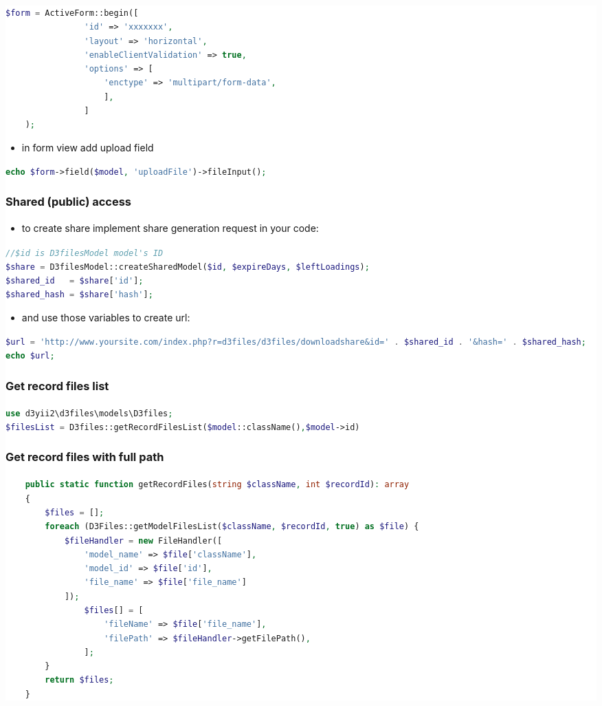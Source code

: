 ```php
$form = ActiveForm::begin([
                'id' => 'xxxxxxx',
                'layout' => 'horizontal',
                'enableClientValidation' => true,
                'options' => [
                    'enctype' => 'multipart/form-data',
                    ],
                ]
    );

```

* in form view add upload field

```php
echo $form->field($model, 'uploadFile')->fileInput();
```

### Shared (public) access

* to create share implement share generation request in your code:

```php
//$id is D3filesModel model's ID
$share = D3filesModel::createSharedModel($id, $expireDays, $leftLoadings);
$shared_id   = $share['id'];
$shared_hash = $share['hash'];
```

* and use those variables to create url:
```php
$url = 'http://www.yoursite.com/index.php?r=d3files/d3files/downloadshare&id=' . $shared_id . '&hash=' . $shared_hash;
echo $url;
```

### Get record files list  

```php
use d3yii2\d3files\models\D3files;
$filesList = D3files::getRecordFilesList($model::className(),$model->id)
```

### Get record files with full path 
```php 
    public static function getRecordFiles(string $className, int $recordId): array
    {
        $files = [];
        foreach (D3Files::getModelFilesList($className, $recordId, true) as $file) {
            $fileHandler = new FileHandler([
                'model_name' => $file['className'],
                'model_id' => $file['id'],
                'file_name' => $file['file_name']
            ]);
                $files[] = [
                    'fileName' => $file['file_name'],
                    'filePath' => $fileHandler->getFilePath(),
                ];
        }
        return $files;
    }
```
